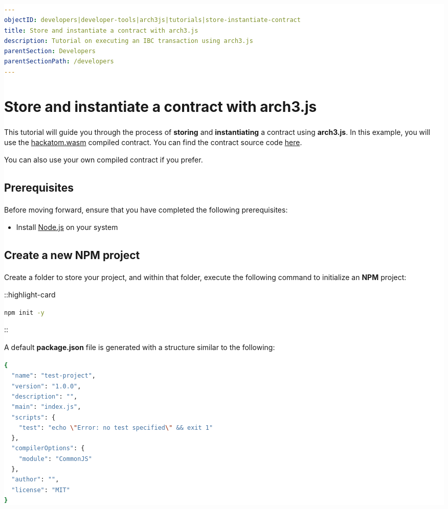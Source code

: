 ```yaml
---
objectID: developers|developer-tools|arch3js|tutorials|store-instantiate-contract
title: Store and instantiate a contract with arch3.js
description: Tutorial on executing an IBC transaction using arch3.js
parentSection: Developers
parentSectionPath: /developers
---
```


# Store and instantiate a contract with arch3.js

This tutorial will guide you through the process of **storing** and **instantiating** a contract using **arch3.js**. In this example, you will use the <a href="https://github.com/CosmWasm/cosmwasm/releases/download/v1.0.1-beta/hackatom.wasm" target="_blank">hackatom.wasm</a> compiled contract. You can find the contract source code <a href="https://github.com/CosmWasm/cosmwasm/tree/main/contracts/hackatom" target="_blank">here</a>.

You can also use your own compiled contract if you prefer.

## Prerequisites

Before moving forward, ensure that you have completed the following prerequisites:

- Install <a href="https://nodejs.org/en/download" target="_blank">Node.js</a> on your system

## Create a new NPM project

Create a folder to store your project, and within that folder, execute the following command to initialize an **NPM** project:

::highlight-card

```bash
npm init -y
```

::

A default **package.json** file is generated with a structure similar to the following:

```bash
{
  "name": "test-project",
  "version": "1.0.0",
  "description": "",
  "main": "index.js",
  "scripts": {
    "test": "echo \"Error: no test specified\" && exit 1"
  },
  "compilerOptions": {
    "module": "CommonJS"
  },
  "author": "",
  "license": "MIT"
}
```
